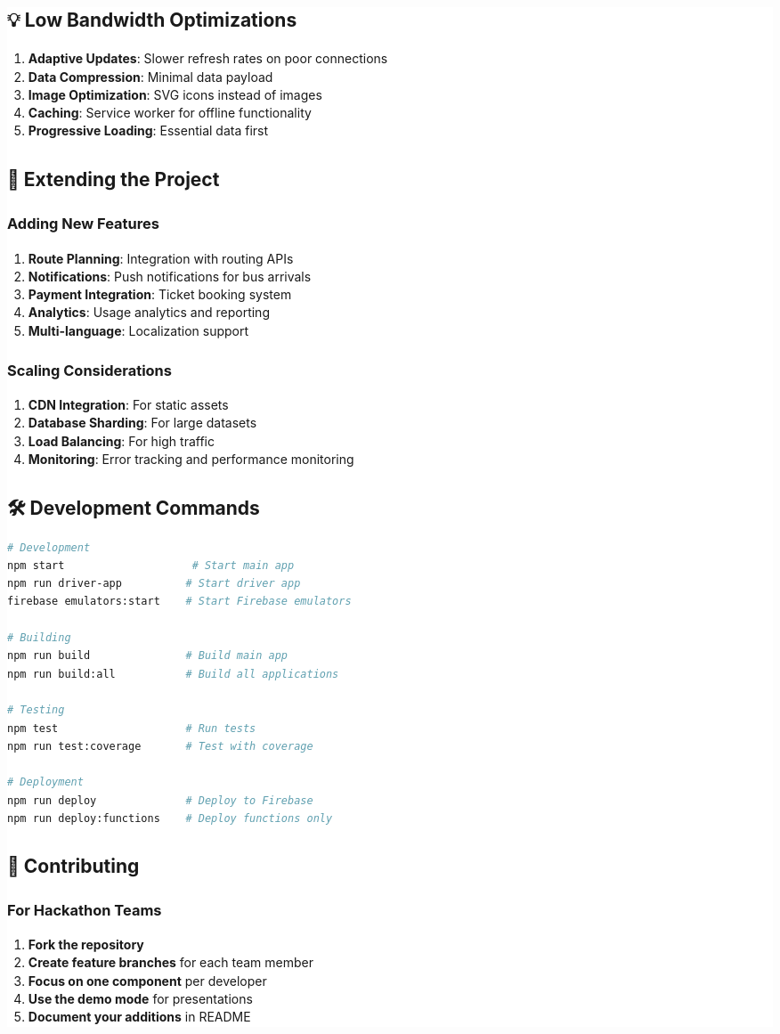## 💡 Low Bandwidth Optimizations

1. **Adaptive Updates**: Slower refresh rates on poor connections
2. **Data Compression**: Minimal data payload
3. **Image Optimization**: SVG icons instead of images
4. **Caching**: Service worker for offline functionality
5. **Progressive Loading**: Essential data first

## 🔄 Extending the Project

### Adding New Features
1. **Route Planning**: Integration with routing APIs
2. **Notifications**: Push notifications for bus arrivals
3. **Payment Integration**: Ticket booking system
4. **Analytics**: Usage analytics and reporting
5. **Multi-language**: Localization support

### Scaling Considerations
1. **CDN Integration**: For static assets
2. **Database Sharding**: For large datasets
3. **Load Balancing**: For high traffic
4. **Monitoring**: Error tracking and performance monitoring

## 🛠️ Development Commands

```bash
# Development
npm start                    # Start main app
npm run driver-app          # Start driver app
firebase emulators:start    # Start Firebase emulators

# Building
npm run build               # Build main app
npm run build:all           # Build all applications

# Testing
npm test                    # Run tests
npm run test:coverage       # Test with coverage

# Deployment
npm run deploy              # Deploy to Firebase
npm run deploy:functions    # Deploy functions only
```

## 🤝 Contributing

### For Hackathon Teams
1. **Fork the repository**
2. **Create feature branches** for each team member
3. **Focus on one component** per developer
4. **Use the demo mode** for presentations
5. **Document your additions** in README
